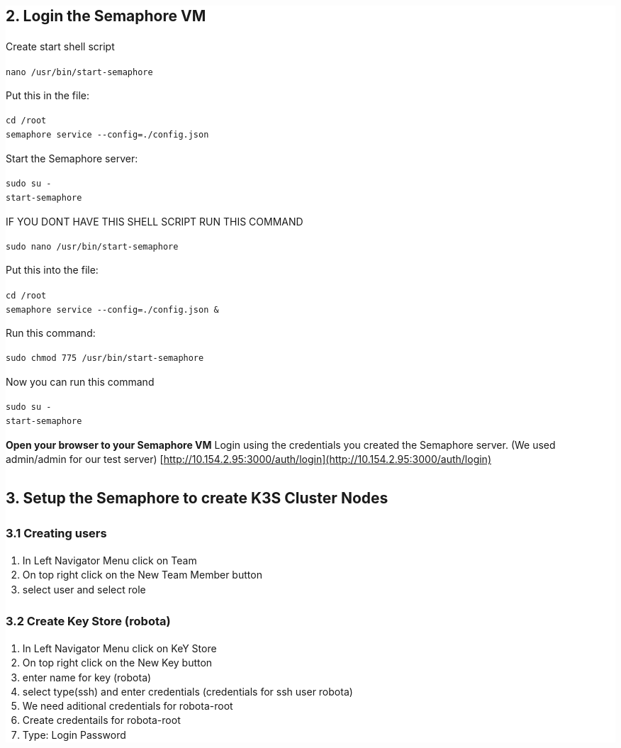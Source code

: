 
## 2. Login the Semaphore VM
Create start shell script
```
nano /usr/bin/start-semaphore
```
Put this in the file:
```
cd /root
semaphore service --config=./config.json
````

Start the Semaphore server:
```
sudo su -
start-semaphore
```
IF YOU DONT HAVE THIS SHELL SCRIPT RUN THIS COMMAND
```
sudo nano /usr/bin/start-semaphore
```
Put this into the file:
```
cd /root
semaphore service --config=./config.json &
```
Run this command:
```
sudo chmod 775 /usr/bin/start-semaphore
```

Now you can run this command
```
sudo su -
start-semaphore
```



**Open your browser to your Semaphore VM**
Login using the credentials you created the Semaphore server. (We used admin/admin for our test server)
[http://10.154.2.95:3000/auth/login](http://10.154.2.95:3000/auth/login)



## 3. Setup the Semaphore to create K3S Cluster Nodes

### 3.1 Creating users
1. In Left Navigator Menu click on Team
2. On top right click on the New Team Member button
3. select user and select role

### 3.2 Create Key Store (robota)
1. In Left Navigator Menu click on KeY Store
2. On top right click on the New Key button
3. enter name for key (robota)
4. select type(ssh) and enter credentials (credentials for ssh user robota)
5. We need aditional credentials for robota-root
5. Create credentails for robota-root
6. Type: Login Password
